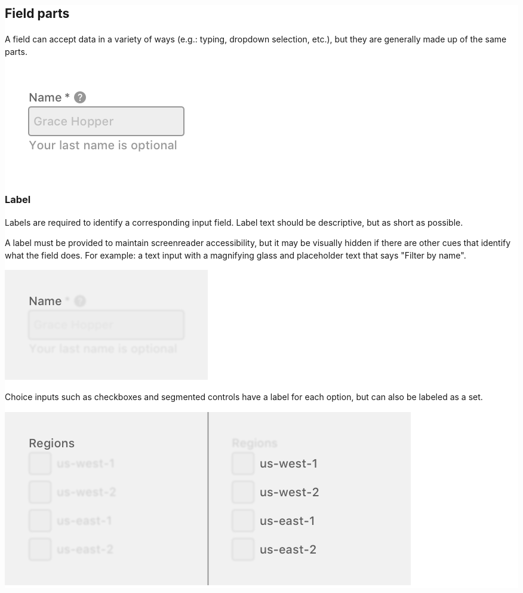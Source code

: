 ## Field parts

A field can accept data in a variety of ways (e.g.: typing, dropdown selection, etc.), but they are generally made up of the same parts.

![Input field diagram](./img/form-ux-patterns/inputFieldDiagram.png)

### Label

Labels are required to identify a corresponding input field. Label text should be descriptive, but as short as possible.

A label must be provided to maintain screenreader accessibility, but it may be visually hidden if there are other cues that identify what the field does. For example: a text input with a magnifying glass and placeholder text that says "Filter by name".

![Input field diagram - label](./img/form-ux-patterns/inputFieldDiagram-label.png)

Choice inputs such as checkboxes and segmented controls have a label for each option, but can also be labeled as a set.

![Input field diagram - labels and legend](./img/form-ux-patterns/inputFieldDiagram-legend.png)
